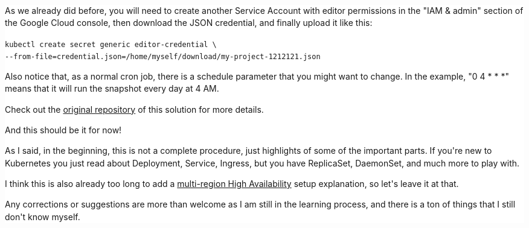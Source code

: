 As we already did before, you will need to create another Service Account with editor permissions in the "IAM & admin" section of the Google Cloud console, then download the JSON credential, and finally upload it like this:

```
kubectl create secret generic editor-credential \
--from-file=credential.json=/home/myself/download/my-project-1212121.json
```

Also notice that, as a normal cron job, there is a schedule parameter that you might want to change. In the example, "0 4 * * *" means that it will run the snapshot every day at 4 AM.

Check out the [original repository](https://github.com/grugnog/google-cloud-auto-snapshot) of this solution for more details.


And this should be it for now!

As I said, in the beginning, this is not a complete procedure, just highlights of some of the important parts. If you're new to Kubernetes you just read about Deployment, Service, Ingress, but you have ReplicaSet, DaemonSet, and much more to play with.

I think this is also already too long to add a [multi-region High Availability](https://cloud.google.com/sql/docs/mysql/high-availability) setup explanation, so let's leave it at that.

Any corrections or suggestions are more than welcome as I am still in the learning process, and there is a ton of things that I still don't know myself.
